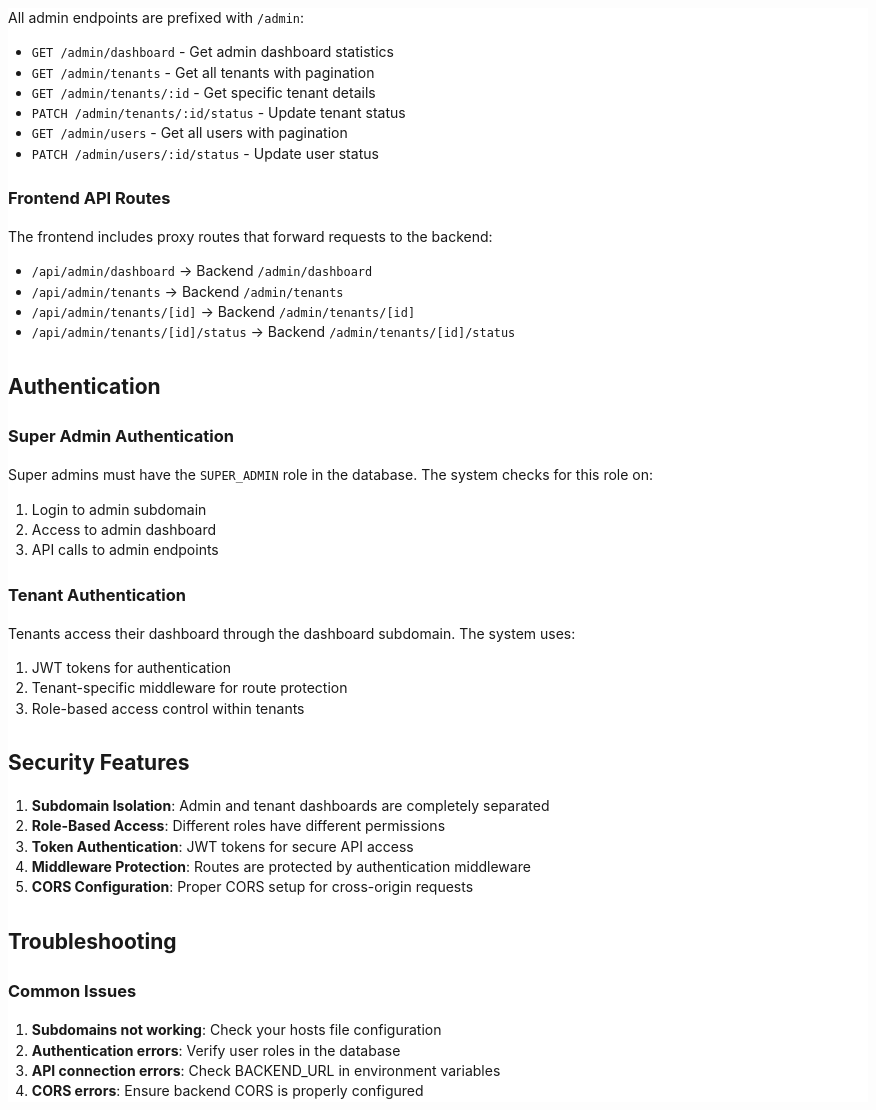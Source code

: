 All admin endpoints are prefixed with `/admin`:

- `GET /admin/dashboard` - Get admin dashboard statistics
- `GET /admin/tenants` - Get all tenants with pagination
- `GET /admin/tenants/:id` - Get specific tenant details
- `PATCH /admin/tenants/:id/status` - Update tenant status
- `GET /admin/users` - Get all users with pagination
- `PATCH /admin/users/:id/status` - Update user status

### Frontend API Routes

The frontend includes proxy routes that forward requests to the backend:

- `/api/admin/dashboard` → Backend `/admin/dashboard`
- `/api/admin/tenants` → Backend `/admin/tenants`
- `/api/admin/tenants/[id]` → Backend `/admin/tenants/[id]`
- `/api/admin/tenants/[id]/status` → Backend `/admin/tenants/[id]/status`

## Authentication

### Super Admin Authentication

Super admins must have the `SUPER_ADMIN` role in the database. The system checks for this role on:

1. Login to admin subdomain
2. Access to admin dashboard
3. API calls to admin endpoints

### Tenant Authentication

Tenants access their dashboard through the dashboard subdomain. The system uses:

1. JWT tokens for authentication
2. Tenant-specific middleware for route protection
3. Role-based access control within tenants

## Security Features

1. **Subdomain Isolation**: Admin and tenant dashboards are completely separated
2. **Role-Based Access**: Different roles have different permissions
3. **Token Authentication**: JWT tokens for secure API access
4. **Middleware Protection**: Routes are protected by authentication middleware
5. **CORS Configuration**: Proper CORS setup for cross-origin requests

## Troubleshooting

### Common Issues

1. **Subdomains not working**: Check your hosts file configuration
2. **Authentication errors**: Verify user roles in the database
3. **API connection errors**: Check BACKEND_URL in environment variables
4. **CORS errors**: Ensure backend CORS is properly configured
